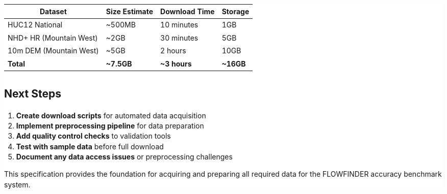 | Dataset | Size Estimate | Download Time | Storage |
|---------|---------------|---------------|---------|
| HUC12 National | ~500MB | 10 minutes | 1GB |
| NHD+ HR (Mountain West) | ~2GB | 30 minutes | 5GB |
| 10m DEM (Mountain West) | ~5GB | 2 hours | 10GB |
| **Total** | **~7.5GB** | **~3 hours** | **~16GB** |

## Next Steps

1. **Create download scripts** for automated data acquisition
2. **Implement preprocessing pipeline** for data preparation
3. **Add quality control checks** to validation tools
4. **Test with sample data** before full download
5. **Document any data access issues** or preprocessing challenges

This specification provides the foundation for acquiring and preparing all required data for the FLOWFINDER accuracy benchmark system. 
